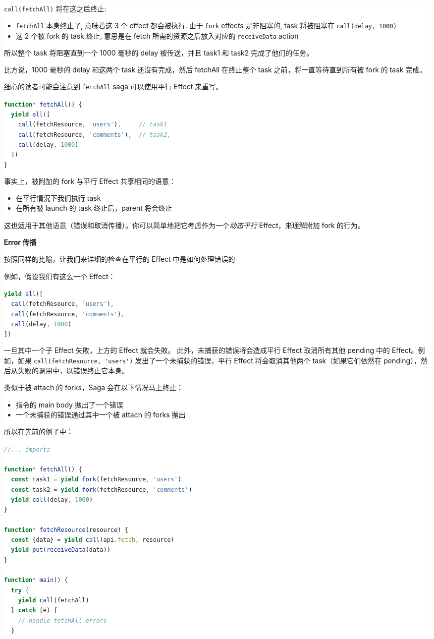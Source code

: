 `call(fetchAll)` 将在这之后终止:

- `fetchAll` 本身终止了, 意味着这 3 个 effect 都会被执行. 由于 `fork` effects 是非阻塞的, task 将被阻塞在 `call(delay, 1000)`
- 这 2 个被 fork 的 task 终止, 意思是在 fetch 所需的资源之后放入对应的 `receiveData` action

所以整个 task 将阻塞直到一个 1000 毫秒的 delay 被传送，并且 task1 和 task2 完成了他们的任务。

比方说，1000 毫秒的 delay 和这两个 task 还沒有完成，然后 fetchAll 在终止整个 task 之前，将一直等待直到所有被 fork 的 task 完成。

细心的读者可能会注意到 `fetchAll` saga 可以使用平行 Effect 来重写。

```js
function* fetchAll() {
  yield all([
    call(fetchResource, 'users'),     // task1
    call(fetchResource, 'comments'),  // task2,
    call(delay, 1000)
  ])
}
```

事实上，被附加的 fork 与平行 Effect 共享相同的语意：

- 在平行情況下我们执行 task
- 在所有被 launch 的 task 终止后，parent 将会终止

这也适用于其他语意（错误和取消传播）。你可以简单地把它考虑作为一个*动态平行* Effect，来理解附加 fork 的行为。

**Error 传播**

按照同样的比喻，让我们来详细的检查在平行的 Effect 中是如何处理错误的

例如，假设我们有这么一个 Effect：

```js
yield all([
  call(fetchResource, 'users'),
  call(fetchResource, 'comments'),
  call(delay, 1000)
])
```

一旦其中一个子 Effect 失敗，上方的 Effect 就会失敗。 此外，未捕获的错误将会造成平行 Effect 取消所有其他 pending 中的 Effect。例如，如果 `call(fetchResource, 'users')` 发出了一个未捕获的错误，平行 Effect 将会取消其他两个 task（如果它们依然在 pending），然后从失败的调用中，以错误终止它本身。

类似于被 attach 的 forks，Saga 会在以下情况马上终止：

- 指令的 main body 拋出了一个错误
- 一个未捕获的错误通过其中一个被 attach 的 forks 抛出

所以在先前的例子中：

```js
//... imports

function* fetchAll() {
  const task1 = yield fork(fetchResource, 'users')
  const task2 = yield fork(fetchResource, 'comments')
  yield call(delay, 1000)
}

function* fetchResource(resource) {
  const {data} = yield call(api.fetch, resource)
  yield put(receiveData(data))
}

function* main() {
  try {
    yield call(fetchAll)
  } catch (e) {
    // handle fetchAll errors
  }
```